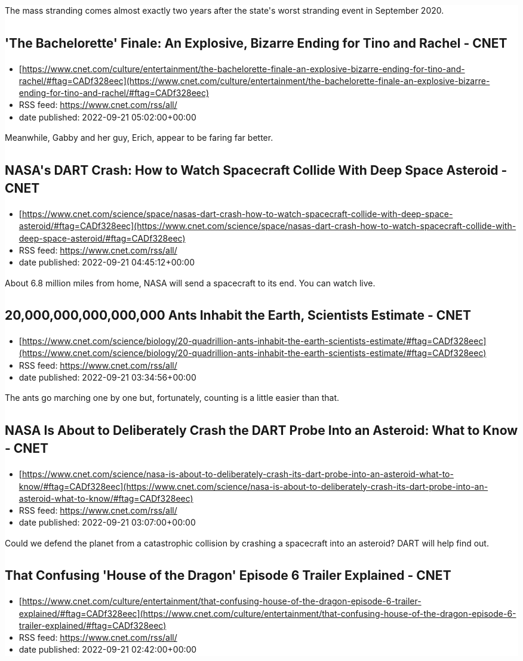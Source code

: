 The mass stranding comes almost exactly two years after the state's worst stranding event in September 2020.

## 'The Bachelorette' Finale: An Explosive, Bizarre Ending for Tino and Rachel     - CNET
 - [https://www.cnet.com/culture/entertainment/the-bachelorette-finale-an-explosive-bizarre-ending-for-tino-and-rachel/#ftag=CADf328eec](https://www.cnet.com/culture/entertainment/the-bachelorette-finale-an-explosive-bizarre-ending-for-tino-and-rachel/#ftag=CADf328eec)
 - RSS feed: https://www.cnet.com/rss/all/
 - date published: 2022-09-21 05:02:00+00:00

Meanwhile, Gabby and her guy, Erich, appear to be faring far better.

## NASA's DART Crash: How to Watch Spacecraft Collide With Deep Space Asteroid     - CNET
 - [https://www.cnet.com/science/space/nasas-dart-crash-how-to-watch-spacecraft-collide-with-deep-space-asteroid/#ftag=CADf328eec](https://www.cnet.com/science/space/nasas-dart-crash-how-to-watch-spacecraft-collide-with-deep-space-asteroid/#ftag=CADf328eec)
 - RSS feed: https://www.cnet.com/rss/all/
 - date published: 2022-09-21 04:45:12+00:00

About 6.8 million miles from home, NASA will send a spacecraft to its end. You can watch live.

## 20,000,000,000,000,000 Ants Inhabit the Earth, Scientists Estimate     - CNET
 - [https://www.cnet.com/science/biology/20-quadrillion-ants-inhabit-the-earth-scientists-estimate/#ftag=CADf328eec](https://www.cnet.com/science/biology/20-quadrillion-ants-inhabit-the-earth-scientists-estimate/#ftag=CADf328eec)
 - RSS feed: https://www.cnet.com/rss/all/
 - date published: 2022-09-21 03:34:56+00:00

The ants go marching one by one but, fortunately, counting is a little easier than that.

## NASA Is About to Deliberately Crash the DART Probe Into an Asteroid: What to Know     - CNET
 - [https://www.cnet.com/science/nasa-is-about-to-deliberately-crash-its-dart-probe-into-an-asteroid-what-to-know/#ftag=CADf328eec](https://www.cnet.com/science/nasa-is-about-to-deliberately-crash-its-dart-probe-into-an-asteroid-what-to-know/#ftag=CADf328eec)
 - RSS feed: https://www.cnet.com/rss/all/
 - date published: 2022-09-21 03:07:00+00:00

Could we defend the planet from a catastrophic collision by crashing a spacecraft into an asteroid? DART will help find out.

## That Confusing 'House of the Dragon' Episode 6 Trailer Explained     - CNET
 - [https://www.cnet.com/culture/entertainment/that-confusing-house-of-the-dragon-episode-6-trailer-explained/#ftag=CADf328eec](https://www.cnet.com/culture/entertainment/that-confusing-house-of-the-dragon-episode-6-trailer-explained/#ftag=CADf328eec)
 - RSS feed: https://www.cnet.com/rss/all/
 - date published: 2022-09-21 02:42:00+00:00

